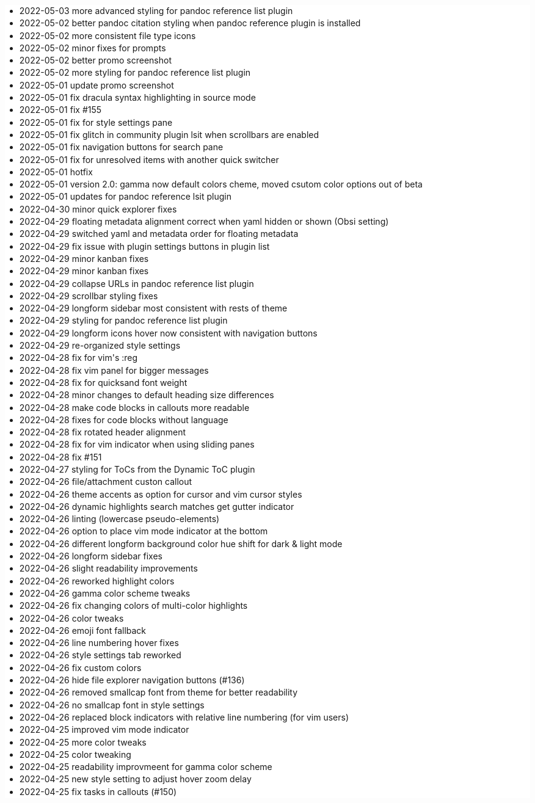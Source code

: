 - 2022-05-03	more advanced styling for pandoc reference list plugin
- 2022-05-02	better pandoc citation styling when pandoc reference plugin is installed
- 2022-05-02	more consistent file type icons
- 2022-05-02	minor fixes for prompts
- 2022-05-02	better promo screenshot
- 2022-05-02	more styling for pandoc reference list plugin
- 2022-05-01	update promo screenshot
- 2022-05-01	fix dracula syntax highlighting in source mode
- 2022-05-01	fix #155
- 2022-05-01	fix for style settings pane
- 2022-05-01	fix glitch in community plugin lsit when scrollbars are enabled
- 2022-05-01	fix navigation buttons for search pane
- 2022-05-01	fix for unresolved items with another quick switcher
- 2022-05-01	hotfix
- 2022-05-01	version 2.0: gamma now default colors cheme, moved csutom color options out of beta
- 2022-05-01	updates for pandoc reference lsit plugin
- 2022-04-30	minor quick explorer fixes
- 2022-04-29	floating metadata alignment correct when yaml hidden or shown (Obsi setting)
- 2022-04-29	switched yaml and metadata order for floating metadata
- 2022-04-29	fix issue with plugin settings buttons in plugin list
- 2022-04-29	minor kanban fixes
- 2022-04-29	minor kanban fixes
- 2022-04-29	collapse URLs in pandoc reference list plugin
- 2022-04-29	scrollbar styling fixes
- 2022-04-29	longform sidebar most consistent with rests of theme
- 2022-04-29	styling for pandoc reference list plugin
- 2022-04-29	longform icons hover now consistent with navigation buttons
- 2022-04-29	re-organized style settings
- 2022-04-28	fix for vim's :reg
- 2022-04-28	fix vim panel for bigger messages
- 2022-04-28	fix for quicksand font weight
- 2022-04-28	minor changes to default heading size differences
- 2022-04-28	make code blocks in callouts more readable
- 2022-04-28	fixes for code blocks without language
- 2022-04-28	fix rotated header alignment
- 2022-04-28	fix for vim indicator when using sliding panes
- 2022-04-28	fix #151
- 2022-04-27	styling for ToCs from the Dynamic ToC plugin
- 2022-04-26	file/attachment custon callout
- 2022-04-26	theme accents as option for cursor and vim cursor styles
- 2022-04-26	dynamic highlights search matches get gutter indicator
- 2022-04-26	linting (lowercase pseudo-elements)
- 2022-04-26	option to place vim mode indicator at the bottom
- 2022-04-26	different longform background color hue shift for dark & light mode
- 2022-04-26	longform sidebar fixes
- 2022-04-26	slight readability improvements
- 2022-04-26	reworked highlight colors
- 2022-04-26	gamma color scheme tweaks
- 2022-04-26	fix changing colors of multi-color highlights
- 2022-04-26	color tweaks
- 2022-04-26	emoji font fallback
- 2022-04-26	line numbering hover fixes
- 2022-04-26	style settings tab reworked
- 2022-04-26	fix custom colors
- 2022-04-26	hide file explorer navigation buttons (#136)
- 2022-04-26	removed smallcap font from theme for better readability
- 2022-04-26	no smallcap font in style settings
- 2022-04-26	replaced block indicators with relative line numbering (for vim users)
- 2022-04-25	improved vim mode indicator
- 2022-04-25	more color tweaks
- 2022-04-25	color tweaking
- 2022-04-25	readability improvmeent for gamma color scheme
- 2022-04-25	new style setting to adjust hover zoom delay
- 2022-04-25	fix tasks in callouts (#150)